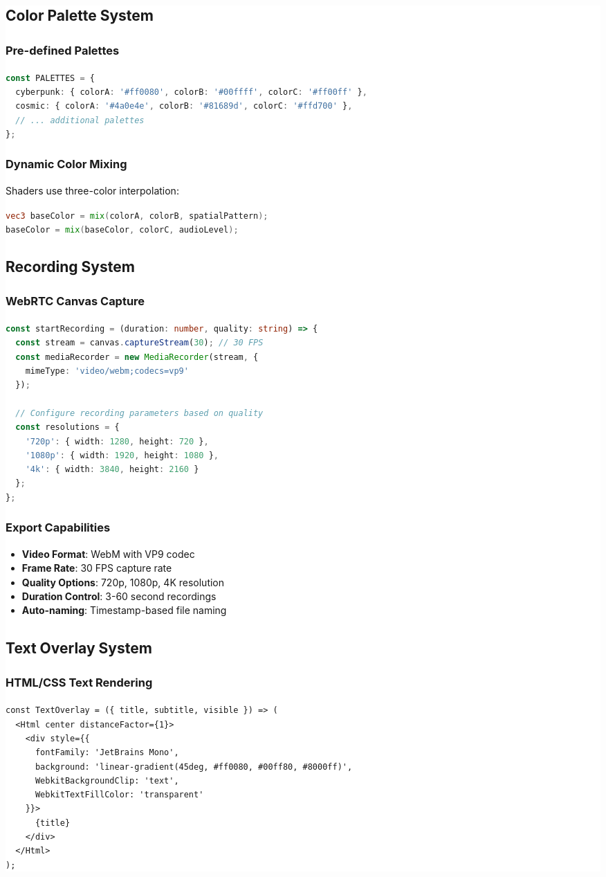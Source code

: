 ## Color Palette System

### Pre-defined Palettes
```typescript
const PALETTES = {
  cyberpunk: { colorA: '#ff0080', colorB: '#00ffff', colorC: '#ff00ff' },
  cosmic: { colorA: '#4a0e4e', colorB: '#81689d', colorC: '#ffd700' },
  // ... additional palettes
};
```

### Dynamic Color Mixing
Shaders use three-color interpolation:
```glsl
vec3 baseColor = mix(colorA, colorB, spatialPattern);
baseColor = mix(baseColor, colorC, audioLevel);
```

## Recording System

### WebRTC Canvas Capture
```typescript
const startRecording = (duration: number, quality: string) => {
  const stream = canvas.captureStream(30); // 30 FPS
  const mediaRecorder = new MediaRecorder(stream, {
    mimeType: 'video/webm;codecs=vp9'
  });

  // Configure recording parameters based on quality
  const resolutions = {
    '720p': { width: 1280, height: 720 },
    '1080p': { width: 1920, height: 1080 },
    '4k': { width: 3840, height: 2160 }
  };
};
```

### Export Capabilities
- **Video Format**: WebM with VP9 codec
- **Frame Rate**: 30 FPS capture rate
- **Quality Options**: 720p, 1080p, 4K resolution
- **Duration Control**: 3-60 second recordings
- **Auto-naming**: Timestamp-based file naming

## Text Overlay System

### HTML/CSS Text Rendering
```tsx
const TextOverlay = ({ title, subtitle, visible }) => (
  <Html center distanceFactor={1}>
    <div style={{
      fontFamily: 'JetBrains Mono',
      background: 'linear-gradient(45deg, #ff0080, #00ff80, #8000ff)',
      WebkitBackgroundClip: 'text',
      WebkitTextFillColor: 'transparent'
    }}>
      {title}
    </div>
  </Html>
);
```
